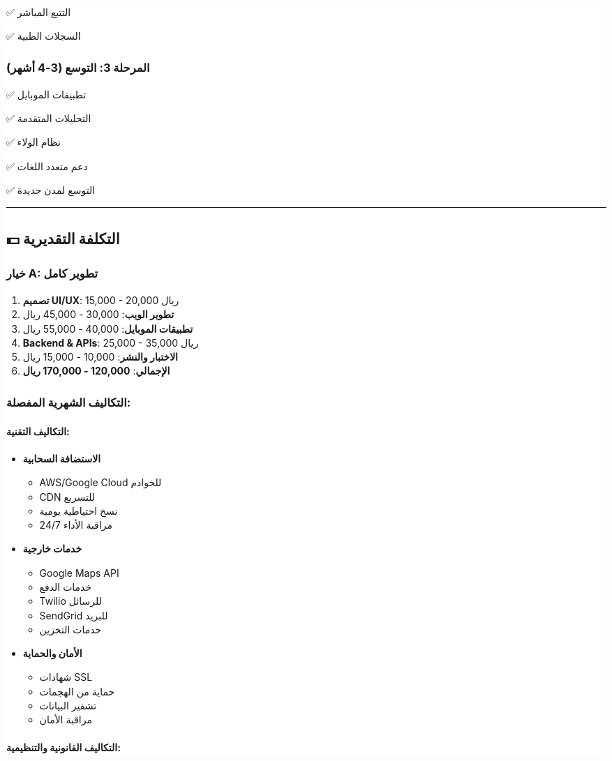✅ التتبع المباشر

✅ السجلات الطبية

### المرحلة 3: التوسع (3-4 أشهر)

✅ تطبيقات الموبايل

✅ التحليلات المتقدمة

✅ نظام الولاء

✅ دعم متعدد اللغات

✅ التوسع لمدن جديدة

---

## 💵 التكلفة التقديرية

### خيار A: تطوير كامل

1. **تصميم UI/UX**: 15,000 - 20,000 ريال
2. **تطوير الويب**: 30,000 - 45,000 ريال
3. **تطبيقات الموبايل**: 40,000 - 55,000 ريال
4. **Backend & APIs**: 25,000 - 35,000 ريال
5. **الاختبار والنشر**: 10,000 - 15,000 ريال
6. **الإجمالي**: **120,000 - 170,000 ريال**


### التكاليف الشهرية المفصلة:

#### **التكاليف التقنية:**
- **الاستضافة السحابية**
  - AWS/Google Cloud للخوادم
  - CDN للتسريع
  - نسخ احتياطية يومية
  - مراقبة الأداء 24/7

- **خدمات خارجية**
  - Google Maps API
  - خدمات الدفع
  - Twilio للرسائل
  - SendGrid للبريد
  - خدمات التخزين

- **الأمان والحماية**
  - شهادات SSL
  - حماية من الهجمات
  - تشفير البيانات
  - مراقبة الأمان


#### **التكاليف القانونية والتنظيمية:**
